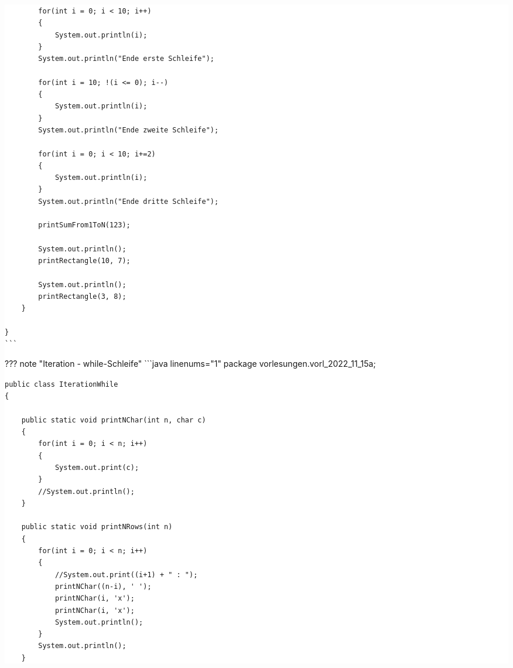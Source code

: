 			for(int i = 0; i < 10; i++)
			{
				System.out.println(i);
			}
			System.out.println("Ende erste Schleife");
			
			for(int i = 10; !(i <= 0); i--)
			{
				System.out.println(i);
			}
			System.out.println("Ende zweite Schleife");
			
			for(int i = 0; i < 10; i+=2)
			{
				System.out.println(i);
			}
			System.out.println("Ende dritte Schleife");
			
			printSumFrom1ToN(123);
			
			System.out.println();
			printRectangle(10, 7);
			
			System.out.println();
			printRectangle(3, 8);
		}

	}
	```


??? note "Iteration - while-Schleife"
	```java linenums="1"
	package vorlesungen.vorl_2022_11_15a;

	public class IterationWhile
	{

		public static void printNChar(int n, char c) 
		{
			for(int i = 0; i < n; i++)
			{
				System.out.print(c);
			}
			//System.out.println();
		}
		
		public static void printNRows(int n)
		{
			for(int i = 0; i < n; i++)
			{
				//System.out.print((i+1) + " : ");
				printNChar((n-i), ' ');
				printNChar(i, 'x');
				printNChar(i, 'x');
				System.out.println();
			}
			System.out.println();
		}
		